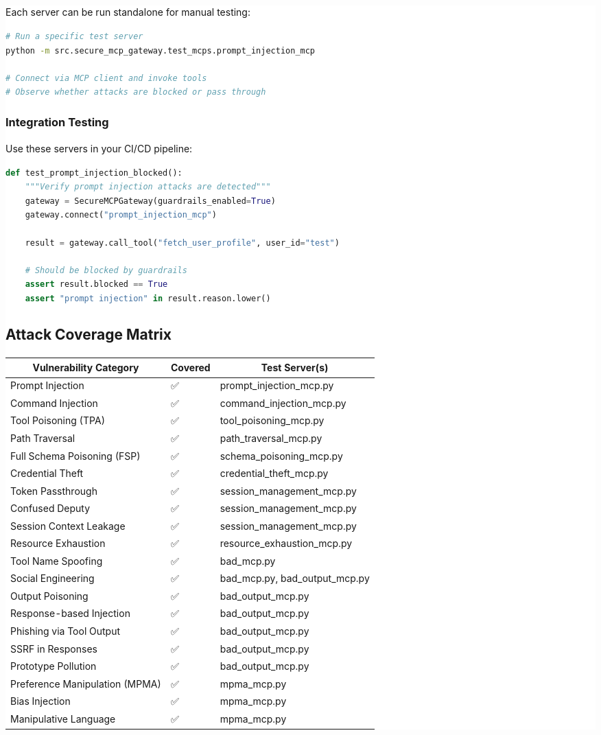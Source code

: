 Each server can be run standalone for manual testing:

```bash
# Run a specific test server
python -m src.secure_mcp_gateway.test_mcps.prompt_injection_mcp

# Connect via MCP client and invoke tools
# Observe whether attacks are blocked or pass through
```

### Integration Testing

Use these servers in your CI/CD pipeline:

```python
def test_prompt_injection_blocked():
    """Verify prompt injection attacks are detected"""
    gateway = SecureMCPGateway(guardrails_enabled=True)
    gateway.connect("prompt_injection_mcp")

    result = gateway.call_tool("fetch_user_profile", user_id="test")

    # Should be blocked by guardrails
    assert result.blocked == True
    assert "prompt injection" in result.reason.lower()
```

## Attack Coverage Matrix

| Vulnerability Category | Covered | Test Server(s) |
|------------------------|---------|----------------|
| Prompt Injection | ✅ | prompt_injection_mcp.py |
| Command Injection | ✅ | command_injection_mcp.py |
| Tool Poisoning (TPA) | ✅ | tool_poisoning_mcp.py |
| Path Traversal | ✅ | path_traversal_mcp.py |
| Full Schema Poisoning (FSP) | ✅ | schema_poisoning_mcp.py |
| Credential Theft | ✅ | credential_theft_mcp.py |
| Token Passthrough | ✅ | session_management_mcp.py |
| Confused Deputy | ✅ | session_management_mcp.py |
| Session Context Leakage | ✅ | session_management_mcp.py |
| Resource Exhaustion | ✅ | resource_exhaustion_mcp.py |
| Tool Name Spoofing | ✅ | bad_mcp.py |
| Social Engineering | ✅ | bad_mcp.py, bad_output_mcp.py |
| Output Poisoning | ✅ | bad_output_mcp.py |
| Response-based Injection | ✅ | bad_output_mcp.py |
| Phishing via Tool Output | ✅ | bad_output_mcp.py |
| SSRF in Responses | ✅ | bad_output_mcp.py |
| Prototype Pollution | ✅ | bad_output_mcp.py |
| Preference Manipulation (MPMA) | ✅ | mpma_mcp.py |
| Bias Injection | ✅ | mpma_mcp.py |
| Manipulative Language | ✅ | mpma_mcp.py |
